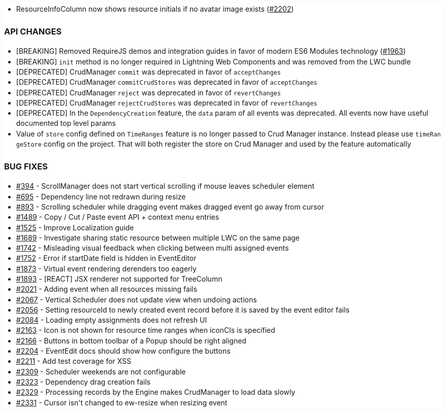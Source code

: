 * ResourceInfoColumn now shows resource initials if no avatar image exists ([#2202](https://github.com/bryntum/support/issues/2202))

### API CHANGES

* [BREAKING] Removed RequireJS demos and integration guides in favor of modern ES6 Modules technology ([#1963](https://github.com/bryntum/support/issues/1963))
* [BREAKING] `init` method is no longer required in Lightning Web Components and was removed from the LWC bundle
* [DEPRECATED] CrudManager `commit` was deprecated in favor of `acceptChanges`
* [DEPRECATED] CrudManager `commitCrudStores` was deprecated in favor of `acceptChanges`
* [DEPRECATED] CrudManager `reject` was deprecated in favor of `revertChanges`
* [DEPRECATED] CrudManager `rejectCrudStores` was deprecated in favor of `revertChanges`
* [DEPRECATED] In the `DependencyCreation` feature, the `data` param of all events was deprecated. All events now have
  useful documented top level params
* Value of `store` config defined on `TimeRanges` feature is no longer passed to Crud Manager instance. Instead please
  use `timeRangeStore` config on the project. That will both register the store on Crud Manager and used by the feature
  automatically

### BUG FIXES

* [#394](https://github.com/bryntum/support/issues/394) - ScrollManager does not start vertical scrolling if mouse leaves scheduler element
* [#695](https://github.com/bryntum/support/issues/695) - Dependency line not redrawn during resize
* [#893](https://github.com/bryntum/support/issues/893) - Scrolling scheduler while dragging event makes dragged event go away from cursor
* [#1489](https://github.com/bryntum/support/issues/1489) - Copy / Cut / Paste event API + context menu entries
* [#1525](https://github.com/bryntum/support/issues/1525) - Improve Localization guide
* [#1689](https://github.com/bryntum/support/issues/1689) - Investigate sharing static resource between multiple LWC on the same page
* [#1742](https://github.com/bryntum/support/issues/1742) - Misleading visual feedback when clicking between multi assigned events
* [#1752](https://github.com/bryntum/support/issues/1752) - Error if startDate field is hidden in EventEditor
* [#1873](https://github.com/bryntum/support/issues/1873) - Virtual event rendering derenders too eagerly
* [#1893](https://github.com/bryntum/support/issues/1893) - [REACT] JSX renderer not supported for TreeColumn
* [#2021](https://github.com/bryntum/support/issues/2021) - Adding event when all resources missing fails
* [#2067](https://github.com/bryntum/support/issues/2067) - Vertical Scheduler does not update view when undoing actions
* [#2056](https://github.com/bryntum/support/issues/2056) - Setting resourceId to newly created event record before it is saved by the event editor fails
* [#2084](https://github.com/bryntum/support/issues/2084) - Loading empty assignments does not refresh UI
* [#2163](https://github.com/bryntum/support/issues/2163) - Icon is not shown for resource time ranges when iconCls is specified
* [#2166](https://github.com/bryntum/support/issues/2166) - Buttons in bottom toolbar of a Popup should be right aligned
* [#2204](https://github.com/bryntum/support/issues/2204) - EventEdit docs should show how configure the buttons
* [#2211](https://github.com/bryntum/support/issues/2211) - Add test coverage for XSS
* [#2309](https://github.com/bryntum/support/issues/2309) - Scheduler weekends are not configurable
* [#2323](https://github.com/bryntum/support/issues/2323) - Dependency drag creation fails
* [#2329](https://github.com/bryntum/support/issues/2329) - Processing records by the Engine makes CrudManager to load data slowly
* [#2331](https://github.com/bryntum/support/issues/2331) - Cursor isn't changed to ew-resize when resizing event